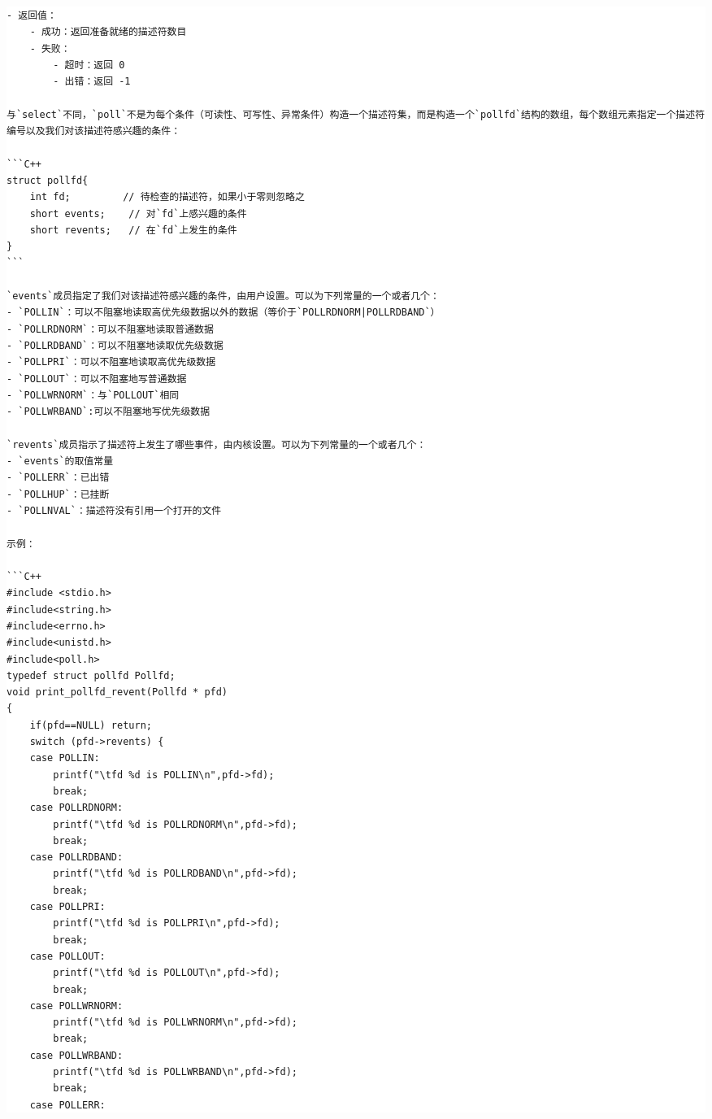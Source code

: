 	- 返回值：
		- 成功：返回准备就绪的描述符数目
		- 失败：
			- 超时：返回 0
			- 出错：返回 -1

	与`select`不同，`poll`不是为每个条件（可读性、可写性、异常条件）构造一个描述符集，而是构造一个`pollfd`结构的数组，每个数组元素指定一个描述符编号以及我们对该描述符感兴趣的条件：

	```C++
	struct pollfd{
		int fd;         // 待检查的描述符，如果小于零则忽略之
		short events;    // 对`fd`上感兴趣的条件
		short revents;   // 在`fd`上发生的条件
	}
	```

	`events`成员指定了我们对该描述符感兴趣的条件，由用户设置。可以为下列常量的一个或者几个：
	- `POLLIN`：可以不阻塞地读取高优先级数据以外的数据（等价于`POLLRDNORM|POLLRDBAND`）
	- `POLLRDNORM`：可以不阻塞地读取普通数据
	- `POLLRDBAND`：可以不阻塞地读取优先级数据
	- `POLLPRI`：可以不阻塞地读取高优先级数据
	- `POLLOUT`：可以不阻塞地写普通数据
	- `POLLWRNORM`：与`POLLOUT`相同
	- `POLLWRBAND`:可以不阻塞地写优先级数据

	`revents`成员指示了描述符上发生了哪些事件，由内核设置。可以为下列常量的一个或者几个：
	- `events`的取值常量
	- `POLLERR`：已出错
	- `POLLHUP`：已挂断
	- `POLLNVAL`：描述符没有引用一个打开的文件

	示例：

	```C++
    #include <stdio.h>
    #include<string.h>
    #include<errno.h>
    #include<unistd.h>
    #include<poll.h>
    typedef struct pollfd Pollfd;
    void print_pollfd_revent(Pollfd * pfd)
    {
        if(pfd==NULL) return;
        switch (pfd->revents) {
        case POLLIN:
            printf("\tfd %d is POLLIN\n",pfd->fd);
            break;
        case POLLRDNORM:
            printf("\tfd %d is POLLRDNORM\n",pfd->fd);
            break;
        case POLLRDBAND:
            printf("\tfd %d is POLLRDBAND\n",pfd->fd);
            break;
        case POLLPRI:
            printf("\tfd %d is POLLPRI\n",pfd->fd);
            break;
        case POLLOUT:
            printf("\tfd %d is POLLOUT\n",pfd->fd);
            break;
        case POLLWRNORM:
            printf("\tfd %d is POLLWRNORM\n",pfd->fd);
            break;
        case POLLWRBAND:
            printf("\tfd %d is POLLWRBAND\n",pfd->fd);
            break;
        case POLLERR: